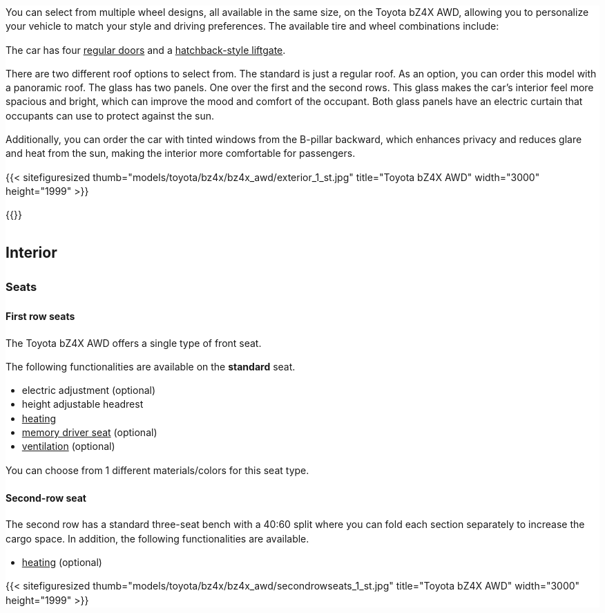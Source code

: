 You can select from multiple wheel designs, all available in the same size, on the Toyota bZ4X AWD, allowing you to personalize your vehicle to match your style and driving preferences. The available tire and wheel combinations include:


The car has four [regular doors](../../../../technology/doors/) and a [hatchback-style liftgate](../../../../technology/doors/#hatcback-style-liftgate).

There are two different roof options to select from. The standard is just a regular roof. As an option, you can order this model with a panoramic roof. The glass has two panels. One over the first and the second rows. This glass makes the car’s interior feel more spacious and bright, which can improve the mood and comfort of the occupant. Both glass panels have an electric curtain that occupants can use to protect against the sun.

Additionally, you can order the car with tinted windows from the B-pillar backward, which enhances privacy and reduces glare and heat from the sun, making the interior more comfortable for passengers.


{{< sitefiguresized thumb="models/toyota/bz4x/bz4x_awd/exterior_1_st.jpg" title="Toyota bZ4X AWD" width="3000" height="1999"  >}}


{{<evkxdisplayaddarticle />}}



## Interior



### Seats



#### First row seats

The Toyota bZ4X AWD offers a single type of front seat.

The following functionalities are available on the **standard** seat.

- electric adjustment (optional)
- height adjustable headrest
- [heating](../../../../technology/seats/adjustment/#heating)
- [memory driver seat](../../../../technology/seats/adjustment/#seat-memory) (optional)
- [ventilation](../../../../technology/seats/adjustment/#ventilation) (optional)

You can choose from 1 different materials/colors for this seat type.



#### Second-row seat



The second row has a standard three-seat bench with a 40:60 split where you can fold each section separately to increase the cargo space. In addition, the following functionalities are available.

- [heating](../../../../technology/seats/adjustment/#heating) (optional)


{{< sitefiguresized thumb="models/toyota/bz4x/bz4x_awd/secondrowseats_1_st.jpg" title="Toyota bZ4X AWD" width="3000" height="1999"  >}}
